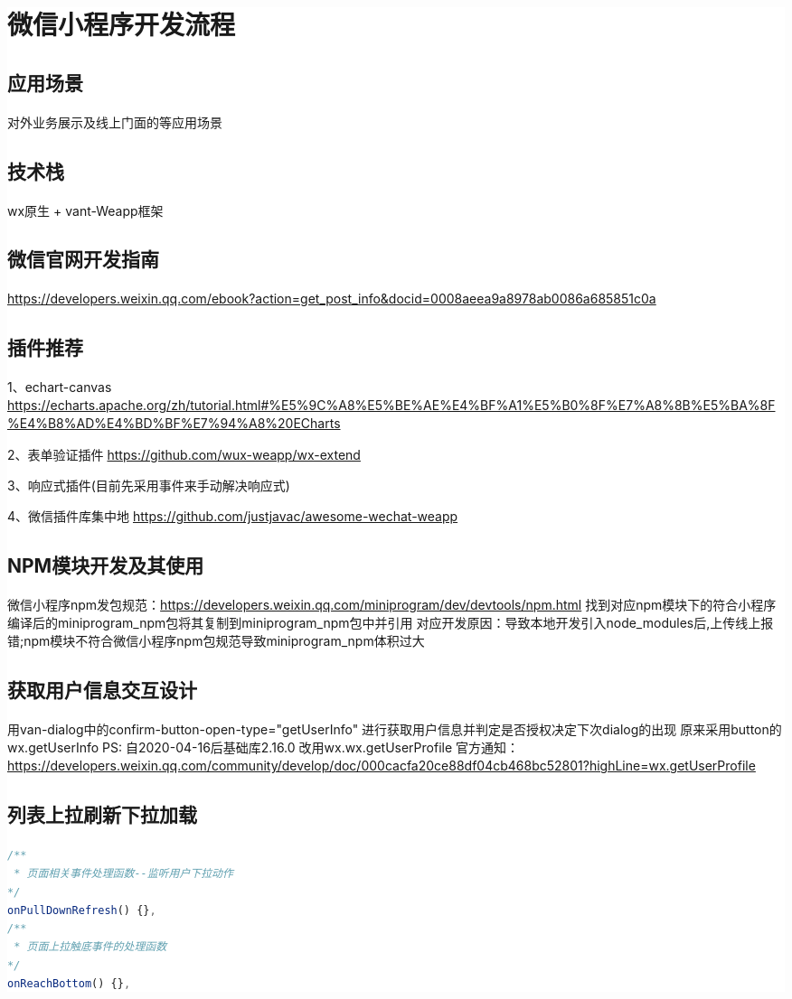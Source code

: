# 微信小程序开发流程

## 应用场景

对外业务展示及线上门面的等应用场景

## 技术栈

wx原生 + vant-Weapp框架

## 微信官网开发指南

https://developers.weixin.qq.com/ebook?action=get_post_info&docid=0008aeea9a8978ab0086a685851c0a

## 插件推荐

1、echart-canvas  https://echarts.apache.org/zh/tutorial.html#%E5%9C%A8%E5%BE%AE%E4%BF%A1%E5%B0%8F%E7%A8%8B%E5%BA%8F%E4%B8%AD%E4%BD%BF%E7%94%A8%20ECharts

2、表单验证插件   https://github.com/wux-weapp/wx-extend

3、响应式插件(目前先采用事件来手动解决响应式)

4、微信插件库集中地  https://github.com/justjavac/awesome-wechat-weapp

## NPM模块开发及其使用

微信小程序npm发包规范：https://developers.weixin.qq.com/miniprogram/dev/devtools/npm.html
找到对应npm模块下的符合小程序编译后的miniprogram_npm包将其复制到miniprogram_npm包中并引用
对应开发原因：导致本地开发引入node_modules后,上传线上报错;npm模块不符合微信小程序npm包规范导致miniprogram_npm体积过大

## 获取用户信息交互设计

用van-dialog中的confirm-button-open-type="getUserInfo" 进行获取用户信息并判定是否授权决定下次dialog的出现  原来采用button的wx.getUserInfo
PS: 自2020-04-16后基础库2.16.0 改用wx.wx.getUserProfile 
官方通知： https://developers.weixin.qq.com/community/develop/doc/000cacfa20ce88df04cb468bc52801?highLine=wx.getUserProfile

## 列表上拉刷新下拉加载

``` javascript
/**
 * 页面相关事件处理函数--监听用户下拉动作
*/
onPullDownRefresh() {},
/**
 * 页面上拉触底事件的处理函数
*/
onReachBottom() {},
```
